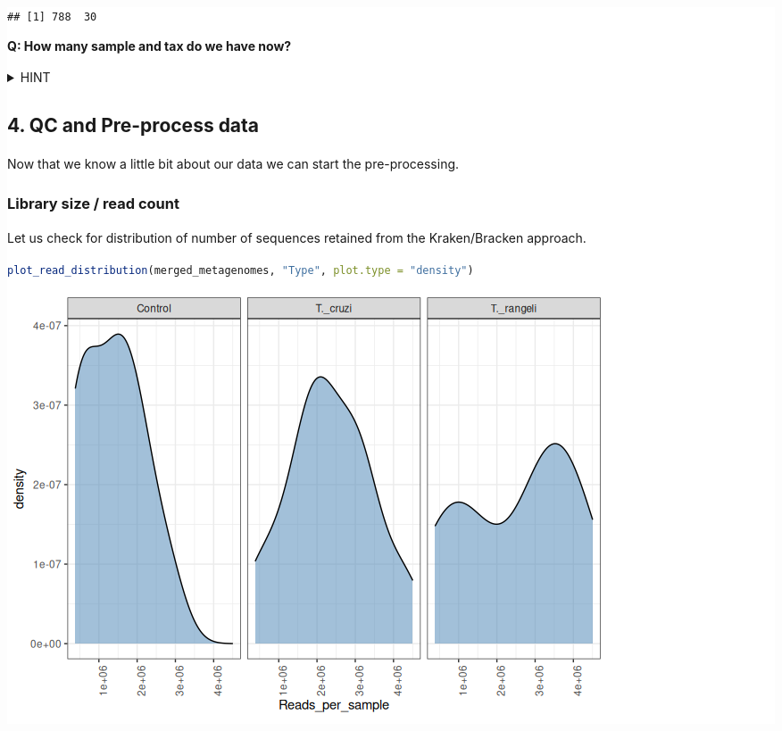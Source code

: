     ## [1] 788  30

**Q: How many sample and tax do we have now?**

<details><summary>
HINT
</summary></details>

## 4. QC and Pre-process data

Now that we know a little bit about our data we can start the
pre-processing.

### Library size / read count

Let us check for distribution of number of sequences retained from the
Kraken/Bracken approach.

``` r
plot_read_distribution(merged_metagenomes, "Type", plot.type = "density")
```

![](Day2_Phyloseq_files/figure-gfm/plot-1.png)